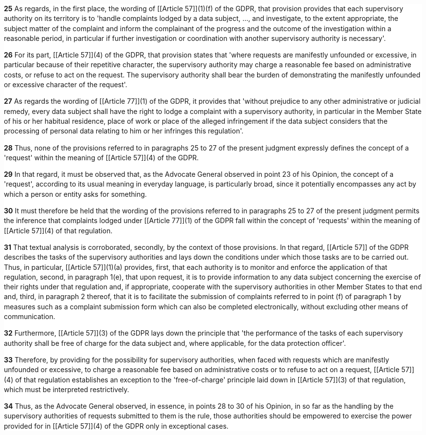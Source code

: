 **25** As regards, in the first place, the wording of [[Article 57]](1\)(f) of the GDPR, that provision provides that each supervisory authority on its territory is to 'handle complaints lodged by a data subject, ..., and investigate, to the extent appropriate, the subject matter of the complaint and inform the complainant of the progress and the outcome of the investigation within a reasonable period, in particular if further investigation or coordination with another supervisory authority is necessary'.

**26** For its part, [[Article 57]](4\) of the GDPR, that provision states that 'where requests are manifestly unfounded or excessive, in particular because of their repetitive character, the supervisory authority may charge a reasonable fee based on administrative costs, or refuse to act on the request. The supervisory authority shall bear the burden of demonstrating the manifestly unfounded or excessive character of the request'.

**27** As regards the wording of [[Article 77]](1\) of the GDPR, it provides that 'without prejudice to any other administrative or judicial remedy, every data subject shall have the right to lodge a complaint with a supervisory authority, in particular in the Member State of his or her habitual residence, place of work or place of the alleged infringement if the data subject considers that the processing of personal data relating to him or her infringes this regulation'.

**28** Thus, none of the provisions referred to in paragraphs 25 to 27 of the present judgment expressly defines the concept of a 'request' within the meaning of [[Article 57]](4\) of the GDPR.

**29** In that regard, it must be observed that, as the Advocate General observed in point 23 of his Opinion, the concept of a 'request', according to its usual meaning in everyday language, is particularly broad, since it potentially encompasses any act by which a person or entity asks for something.

**30** It must therefore be held that the wording of the provisions referred to in paragraphs 25 to 27 of the present judgment permits the inference that complaints lodged under [[Article 77]](1\) of the GDPR fall within the concept of 'requests' within the meaning of [[Article 57]](4\) of that regulation.

**31** That textual analysis is corroborated, secondly, by the context of those provisions. In that regard, [[Article 57]] of the GDPR describes the tasks of the supervisory authorities and lays down the conditions under which those tasks are to be carried out. Thus, in particular, [[Article 57]](1\)(a) provides, first, that each authority is to monitor and enforce the application of that regulation, second, in paragraph 1(e), that upon request, it is to provide information to any data subject concerning the exercise of their rights under that regulation and, if appropriate, cooperate with the supervisory authorities in other Member States to that end and, third, in paragraph 2 thereof, that it is to facilitate the submission of complaints referred to in point (f) of paragraph 1 by measures such as a complaint submission form which can also be completed electronically, without excluding other means of communication.

**32** Furthermore, [[Article 57]](3\) of the GDPR lays down the principle that 'the performance of the tasks of each supervisory authority shall be free of charge for the data subject and, where applicable, for the data protection officer'.

**33** Therefore, by providing for the possibility for supervisory authorities, when faced with requests which are manifestly unfounded or excessive, to charge a reasonable fee based on administrative costs or to refuse to act on a request, [[Article 57]](4\) of that regulation establishes an exception to the 'free-of-charge' principle laid down in [[Article 57]](3\) of that regulation, which must be interpreted restrictively.

**34** Thus, as the Advocate General observed, in essence, in points 28 to 30 of his Opinion, in so far as the handling by the supervisory authorities of requests submitted to them is the rule, those authorities should be empowered to exercise the power provided for in [[Article 57]](4\) of the GDPR only in exceptional cases.
